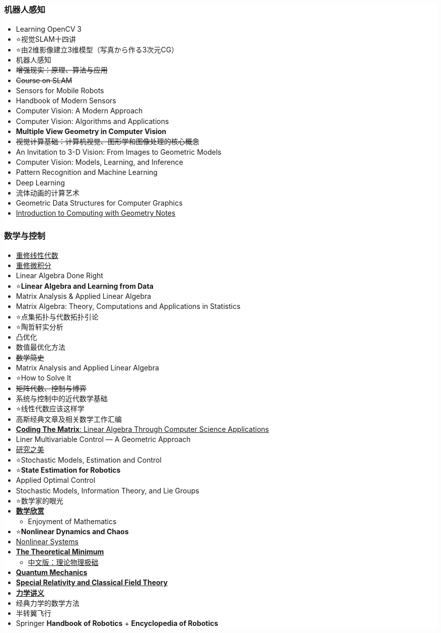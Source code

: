 ### 机器人感知

- Learning OpenCV 3
- ⭐️视觉SLAM十四讲
- ⭐️由2维影像建立3维模型（写真から作る3次元CG）
- 机器人感知
- ~~增强现实：原理、算法与应用~~
- ~~Course on SLAM~~
- Sensors for Mobile Robots
- Handbook of Modern Sensors
- Computer Vision: A Modern Approach
- Computer Vision: Algorithms and Applications
- **Multiple View Geometry in Computer Vision**
- ~~视觉计算基础：计算机视觉、图形学和图像处理的核心概念~~
- An Invitation to 3-D Vision: From Images to Geometric Models
- Computer Vision: Models, Learning, and Inference
- Pattern Recognition and Machine Learning
- Deep Learning
- 流体动画的计算艺术
- Geometric Data Structures for Computer Graphics
- [Introduction to Computing with Geometry Notes](https://pages.mtu.edu/~shene/COURSES/cs3621/NOTES/)

### 数学与控制

- [重修线性代数](http://blog.sciencenet.cn/blog-826653-1032025.html)
- [重修微积分](http://blog.sciencenet.cn/blog-826653-863396.html)
- Linear Algebra Done Right
- ⭐️**Linear Algebra and Learning from Data**
- Matrix Analysis & Applied Linear Algebra
- Matrix Algebra: Theory, Computations and Applications in Statistics
- ⭐️点集拓扑与代数拓扑引论
- ⭐️陶哲轩实分析
- 凸优化
- 数值最优化方法
- ~~数学简史~~
- Matrix Analysis and Applied Linear Algebra
- ⭐️How to Solve It
- ~~矩阵代数、控制与博弈~~
- 系统与控制中的近代数学基础
- ⭐️线性代数应该这样学
- 高斯经典文章及相关数学工作汇编
- [**Coding The Matrix**: Linear Algebra Through Computer Science Applications](http://codingthematrix.com/)
- Liner Multivariable Control — A Geometric Approach
- [研究之美](https://book.douban.com/subject/7064456/)
- ⭐️Stochastic Models, Estimation and Control
- ⭐️**State Estimation for Robotics**
- Applied Optimal Control
- Stochastic Models, Information Theory, and Lie Groups
- ⭐️数学家的眼光
- [**数学欣赏**](https://book.douban.com/subject/27104313/)
  - Enjoyment of Mathematics
- ⭐️**Nonlinear Dynamics and Chaos**
- [Nonlinear Systems](https://book.douban.com/subject/1574019/)
- [**The Theoretical Minimum**](https://theoreticalminimum.com/)
  - [中文版：理论物理极础](https://www.cnblogs.com/joyfulphysics/category/702893.html)
- [**Quantum Mechanics**](https://book.douban.com/subject/25821853/)
- [**Special Relativity and Classical Field Theory**](https://book.douban.com/subject/27154898/)
- [**力学讲义**](https://book.douban.com/subject/30255619/)
- 经典力学的数学方法
- 半转翼飞行
- Springer **Handbook of Robotics** + **Encyclopedia of Robotics**
